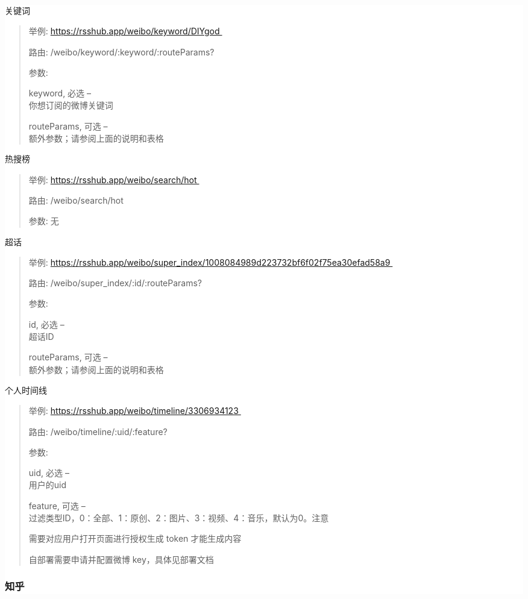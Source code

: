 关键词

> 举例: https://rsshub.app/weibo/keyword/DIYgod 
> 
> 路由: /weibo/keyword/:keyword/:routeParams?
> 
> 参数:
> 
> keyword, 必选 –  
> 你想订阅的微博关键词
> 
> routeParams, 可选 –  
> 额外参数；请参阅上面的说明和表格

热搜榜

> 举例: https://rsshub.app/weibo/search/hot 
> 
> 路由: /weibo/search/hot
> 
> 参数: 无

超话

> 举例: https://rsshub.app/weibo/super_index/1008084989d223732bf6f02f75ea30efad58a9 
> 
> 路由: /weibo/super_index/:id/:routeParams?
> 
> 参数:
> 
> id, 必选 –  
> 超话ID
> 
> routeParams, 可选 –  
> 额外参数；请参阅上面的说明和表格

个人时间线

> 举例: https://rsshub.app/weibo/timeline/3306934123 
> 
> 路由: /weibo/timeline/:uid/:feature?
> 
> 参数:
> 
> uid, 必选 –  
> 用户的uid
> 
> feature, 可选 –  
> 过滤类型ID，0：全部、1：原创、2：图片、3：视频、4：音乐，默认为0。注意
> 
> 需要对应用户打开页面进行授权生成 token 才能生成内容
> 
> 自部署需要申请并配置微博 key，具体见部署文档

### 知乎
